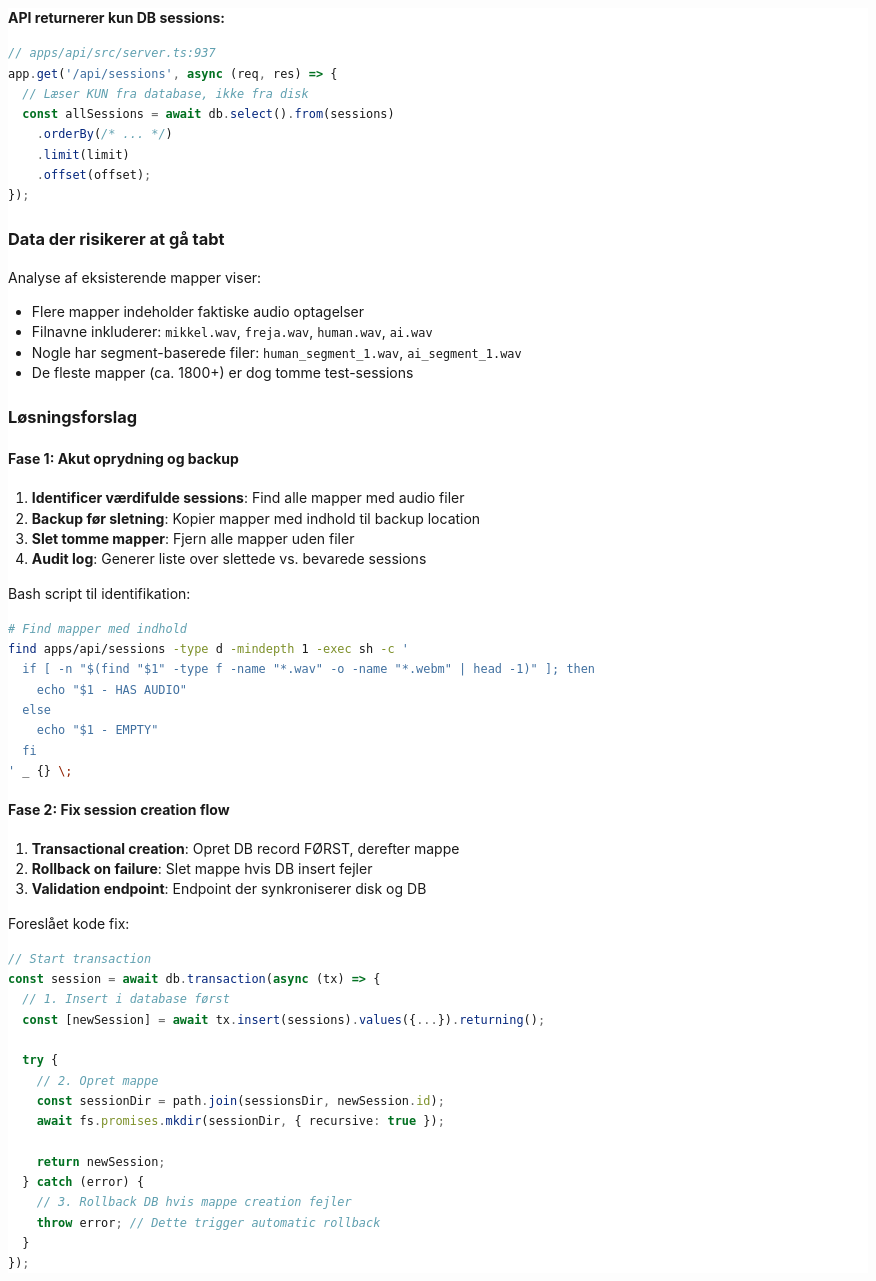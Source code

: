 **API returnerer kun DB sessions:**
```typescript
// apps/api/src/server.ts:937
app.get('/api/sessions', async (req, res) => {
  // Læser KUN fra database, ikke fra disk
  const allSessions = await db.select().from(sessions)
    .orderBy(/* ... */)
    .limit(limit)
    .offset(offset);
});
```

### Data der risikerer at gå tabt

Analyse af eksisterende mapper viser:
- Flere mapper indeholder faktiske audio optagelser
- Filnavne inkluderer: `mikkel.wav`, `freja.wav`, `human.wav`, `ai.wav`
- Nogle har segment-baserede filer: `human_segment_1.wav`, `ai_segment_1.wav`
- De fleste mapper (ca. 1800+) er dog tomme test-sessions

### Løsningsforslag

#### Fase 1: Akut oprydning og backup
1. **Identificer værdifulde sessions**: Find alle mapper med audio filer
2. **Backup før sletning**: Kopier mapper med indhold til backup location
3. **Slet tomme mapper**: Fjern alle mapper uden filer
4. **Audit log**: Generer liste over slettede vs. bevarede sessions

Bash script til identifikation:
```bash
# Find mapper med indhold
find apps/api/sessions -type d -mindepth 1 -exec sh -c '
  if [ -n "$(find "$1" -type f -name "*.wav" -o -name "*.webm" | head -1)" ]; then
    echo "$1 - HAS AUDIO"
  else
    echo "$1 - EMPTY"
  fi
' _ {} \;
```

#### Fase 2: Fix session creation flow
1. **Transactional creation**: Opret DB record FØRST, derefter mappe
2. **Rollback on failure**: Slet mappe hvis DB insert fejler
3. **Validation endpoint**: Endpoint der synkroniserer disk og DB

Foreslået kode fix:
```typescript
// Start transaction
const session = await db.transaction(async (tx) => {
  // 1. Insert i database først
  const [newSession] = await tx.insert(sessions).values({...}).returning();

  try {
    // 2. Opret mappe
    const sessionDir = path.join(sessionsDir, newSession.id);
    await fs.promises.mkdir(sessionDir, { recursive: true });

    return newSession;
  } catch (error) {
    // 3. Rollback DB hvis mappe creation fejler
    throw error; // Dette trigger automatic rollback
  }
});
```
